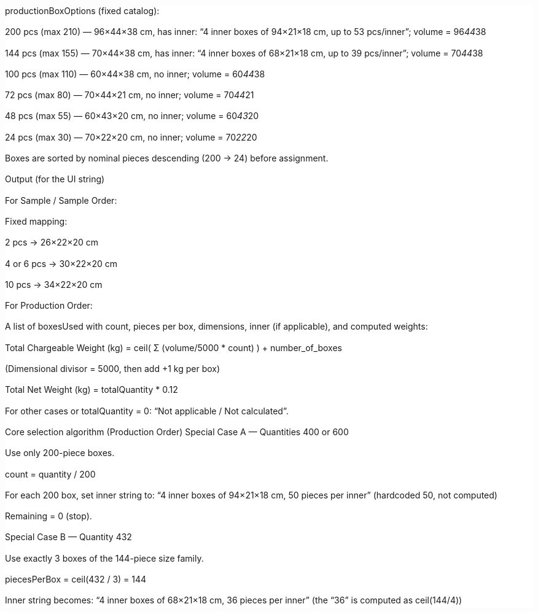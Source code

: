 productionBoxOptions (fixed catalog):

200 pcs (max 210) — 96×44×38 cm, has inner: “4 inner boxes of 94×21×18 cm, up to 53 pcs/inner”; volume = 96*44*38

144 pcs (max 155) — 70×44×38 cm, has inner: “4 inner boxes of 68×21×18 cm, up to 39 pcs/inner”; volume = 70*44*38

100 pcs (max 110) — 60×44×38 cm, no inner; volume = 60*44*38

72 pcs (max 80) — 70×44×21 cm, no inner; volume = 70*44*21

48 pcs (max 55) — 60×43×20 cm, no inner; volume = 60*43*20

24 pcs (max 30) — 70×22×20 cm, no inner; volume = 70*22*20

Boxes are sorted by nominal pieces descending (200 → 24) before assignment.

Output (for the UI string)

For Sample / Sample Order:

Fixed mapping:

2 pcs → 26×22×20 cm

4 or 6 pcs → 30×22×20 cm

10 pcs → 34×22×20 cm

For Production Order:

A list of boxesUsed with count, pieces per box, dimensions, inner (if applicable), and computed weights:

Total Chargeable Weight (kg) = ceil( Σ (volume/5000 * count) ) + number_of_boxes

(Dimensional divisor = 5000, then add +1 kg per box)

Total Net Weight (kg) = totalQuantity * 0.12

For other cases or totalQuantity = 0: “Not applicable / Not calculated”.

Core selection algorithm (Production Order)
Special Case A — Quantities 400 or 600

Use only 200-piece boxes.

count = quantity / 200

For each 200 box, set inner string to:
“4 inner boxes of 94×21×18 cm, 50 pieces per inner” (hardcoded 50, not computed)

Remaining = 0 (stop).

Special Case B — Quantity 432

Use exactly 3 boxes of the 144-piece size family.

piecesPerBox = ceil(432 / 3) = 144

Inner string becomes:
“4 inner boxes of 68×21×18 cm, 36 pieces per inner”
(the “36” is computed as ceil(144/4))

